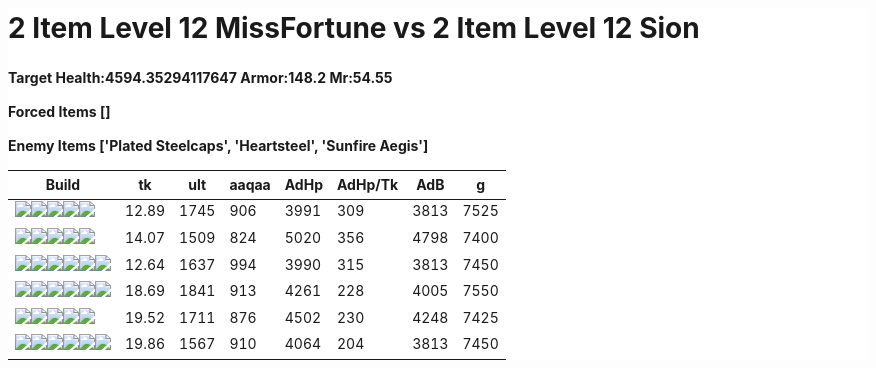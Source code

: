 














# 2 Item Level 12 MissFortune vs 2 Item Level 12 Sion

**Target Health:4594.35294117647 Armor:148.2 Mr:54.55**


**Forced Items []**


**Enemy Items ['Plated Steelcaps', 'Heartsteel', 'Sunfire Aegis']**




Build | tk | ult | aaqaa | AdHp | AdHp/Tk | AdB | g
-|-|-|-|-|-|-|-
![](/item/3004.png)![](/item/6672.png)![](/item/1001.png)![](/item/1055.png)![](/item/1037.png)|12.89|1745|906|3991|309|3813|7525
![](/item/6333.png)![](/item/6672.png)![](/item/1001.png)![](/item/1055.png)![](/item/1036.png)|14.07|1509|824|5020|356|4798|7400
![](/item/3095.png)![](/item/6672.png)![](/item/1001.png)![](/item/1055.png)![](/item/1036.png)![](/item/1036.png)|12.64|1637|994|3990|315|3813|7450
![](/item/3095.png)![](/item/6692.png)![](/item/1001.png)![](/item/1055.png)![](/item/1036.png)![](/item/1036.png)|18.69|1841|913|4261|228|4005|7550
![](/item/3095.png)![](/item/6609.png)![](/item/1001.png)![](/item/1055.png)![](/item/1037.png)|19.52|1711|876|4502|230|4248|7425
![](/item/3095.png)![](/item/3094.png)![](/item/1001.png)![](/item/1055.png)![](/item/1036.png)![](/item/1036.png)|19.86|1567|910|4064|204|3813|7450




































